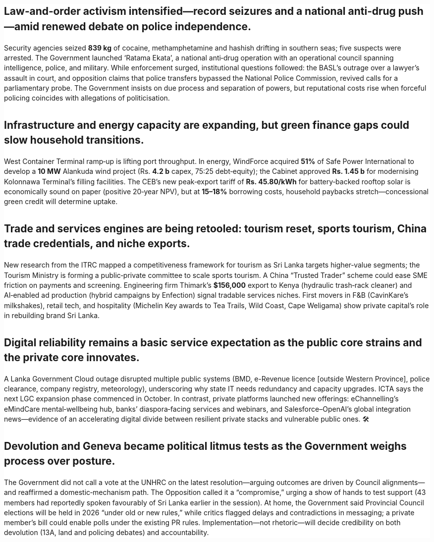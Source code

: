 ## Law‑and‑order activism intensified—record seizures and a national anti‑drug push—amid renewed debate on police independence.  
Security agencies seized **839 kg** of cocaine, methamphetamine and hashish drifting in southern seas; five suspects were arrested. The Government launched ‘Ratama Ekata’, a national anti‑drug operation with an operational council spanning intelligence, police, and military. While enforcement surged, institutional questions followed: the BASL’s outrage over a lawyer’s assault in court, and opposition claims that police transfers bypassed the National Police Commission, revived calls for a parliamentary probe. The Government insists on due process and separation of powers, but reputational costs rise when forceful policing coincides with allegations of politicisation.

## Infrastructure and energy capacity are expanding, but green finance gaps could slow household transitions.  
West Container Terminal ramp‑up is lifting port throughput. In energy, WindForce acquired **51%** of Safe Power International to develop a **10 MW** Alankuda wind project (Rs. **4.2 b** capex, 75:25 debt‑equity); the Cabinet approved **Rs. 1.45 b** for modernising Kolonnawa Terminal’s filling facilities. The CEB’s new peak‑export tariff of **Rs. 45.80/kWh** for battery‑backed rooftop solar is economically sound on paper (positive 20‑year NPV), but at **15–18%** borrowing costs, household paybacks stretch—concessional green credit will determine uptake.

## Trade and services engines are being retooled: tourism reset, sports tourism, China trade credentials, and niche exports.  
New research from the ITRC mapped a competitiveness framework for tourism as Sri Lanka targets higher‑value segments; the Tourism Ministry is forming a public‑private committee to scale sports tourism. A China “Trusted Trader” scheme could ease SME friction on payments and screening. Engineering firm Thimark’s **$156,000** export to Kenya (hydraulic trash‑rack cleaner) and AI‑enabled ad production (hybrid campaigns by Enfection) signal tradable services niches. First movers in F&B (CavinKare’s milkshakes), retail tech, and hospitality (Michelin Key awards to Tea Trails, Wild Coast, Cape Weligama) show private capital’s role in rebuilding brand Sri Lanka.

## Digital reliability remains a basic service expectation as the public core strains and the private core innovates.  
A Lanka Government Cloud outage disrupted multiple public systems (BMD, e-Revenue licence [outside Western Province], police clearance, company registry, meteorology), underscoring why state IT needs redundancy and capacity upgrades. ICTA says the next LGC expansion phase commenced in October. In contrast, private platforms launched new offerings: eChannelling’s eMindCare mental‑wellbeing hub, banks’ diaspora‑facing services and webinars, and Salesforce–OpenAI’s global integration news—evidence of an accelerating digital divide between resilient private stacks and vulnerable public ones. 🛠️

## Devolution and Geneva became political litmus tests as the Government weighs process over posture.  
The Government did not call a vote at the UNHRC on the latest resolution—arguing outcomes are driven by Council alignments—and reaffirmed a domestic‑mechanism path. The Opposition called it a “compromise,” urging a show of hands to test support (43 members had reportedly spoken favourably of Sri Lanka earlier in the session). At home, the Government said Provincial Council elections will be held in 2026 “under old or new rules,” while critics flagged delays and contradictions in messaging; a private member’s bill could enable polls under the existing PR rules. Implementation—not rhetoric—will decide credibility on both devolution (13A, land and policing debates) and accountability.
